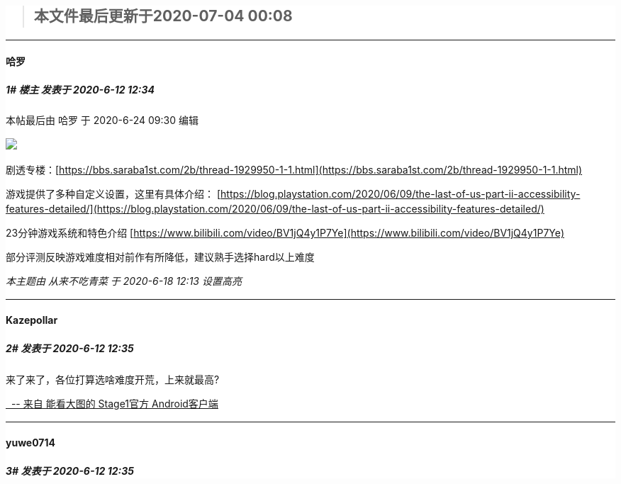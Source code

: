> ## **本文件最后更新于2020-07-04 00:08** 



-----

####  哈罗  
##### 1#       楼主       发表于 2020-6-12 12:34



 本帖最后由 哈罗 于 2020-6-24 09:30 编辑 

<img src="https://storage.oyungezer.com.tr/goodgamers/uploads/2019/09/TLOU-Part2.jpg" referrerpolicy="no-referrer">




剧透专楼：[https://bbs.saraba1st.com/2b/thread-1929950-1-1.html](https://bbs.saraba1st.com/2b/thread-1929950-1-1.html)



游戏提供了多种自定义设置，这里有具体介绍：
[https://blog.playstation.com/2020/06/09/the-last-of-us-part-ii-accessibility-features-detailed/](https://blog.playstation.com/2020/06/09/the-last-of-us-part-ii-accessibility-features-detailed/)


23分钟游戏系统和特色介绍
[https://www.bilibili.com/video/BV1jQ4y1P7Ye](https://www.bilibili.com/video/BV1jQ4y1P7Ye)


部分评测反映游戏难度相对前作有所降低，建议熟手选择hard以上难度 





 *本主题由 从来不吃青菜 于 2020-6-18 12:13 设置高亮* 









-----

####  Kazepollar  
##### 2#       发表于 2020-6-12 12:35




来了来了，各位打算选啥难度开荒，上来就最高?

[  -- 来自 能看大图的 Stage1官方 Android客户端](https://www.coolapk.com/apk/140634)







-----

####  yuwe0714  
##### 3#       发表于 2020-6-12 12:35
